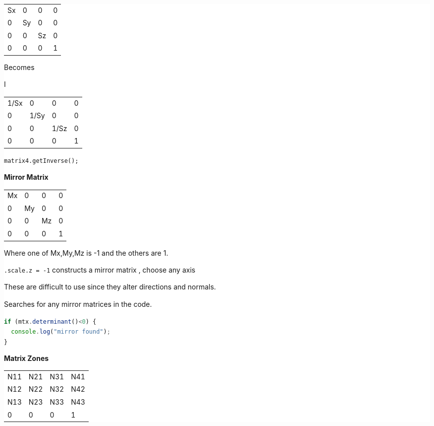 |||||
|--|--|--|--|
|Sx|0|0|0|
|0|Sy|0|0|
|0|0|Sz|0|
|0|0|0|1|

Becomes

I

|||||
|--|--|--|--|
|1/Sx|0|0|0|
|0|1/Sy|0|0|
|0|0|1/Sz|0|
|0|0|0|1|

`matrix4.getInverse();`

**Mirror Matrix**

|||||
|--|--|--|--|
|Mx|0|0|0|
|0|My|0|0|
|0|0|Mz|0|
|0|0|0|1|

Where one of Mx,My,Mz is -1 and the others are 1.

`.scale.z = -1` constructs a mirror matrix , choose any axis

These are difficult to use since they alter directions and normals.

Searches for any mirror matrices in the code.

```javascript
if (mtx.determinant()<0) {
  console.log("mirror found");
}
```

**Matrix Zones**

|||||
|--|--|--|--|
|N11|N21|N31|N41|
|N12|N22|N32|N42|
|N13|N23|N33|N43|
|0|0|0|1|
